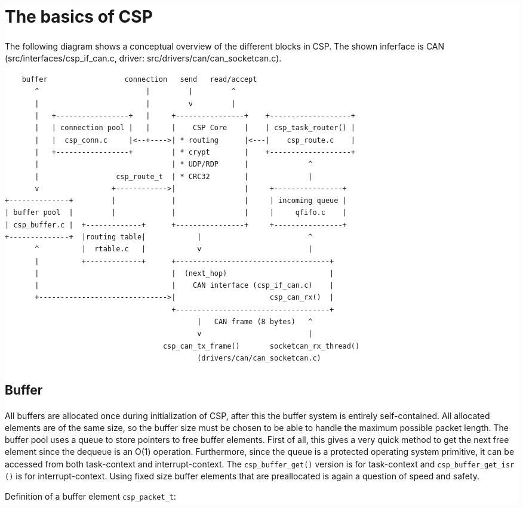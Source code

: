 # The basics of CSP

The following diagram shows a conceptual overview of the different
blocks in CSP. The shown inferface is CAN
(src/interfaces/csp_if_can.c, driver:
src/drivers/can/can_socketcan.c).

```
    buffer                  connection   send   read/accept
       ^                         |         |         ^
       |                         |         v         |
       |   +-----------------+   |     +----------------+    +-------------------+
       |   | connection pool |   |     |    CSP Core    |    | csp_task_router() |
       |   |  csp_conn.c     |<--+---->| * routing      |<---|    csp_route.c    |
       |   +-----------------+         | * crypt        |    +-------------------+
       |                               | * UDP/RDP      |              ^
       |                  csp_route_t  | * CRC32        |              |
       v                 +------------>|                |     +----------------+
+--------------+         |             |                |     | incoming queue |
| buffer pool  |         |             |                |     |     qfifo.c    |
| csp_buffer.c |  +-------------+      +----------------+     +----------------+
+--------------+  |routing table|            |                         ^
       ^          |  rtable.c   |            v                         |
       |          +-------------+      +------------------------------------+
       |                               |  (next_hop)                        |
       |                               |    CAN interface (csp_if_can.c)    |
       +------------------------------>|                      csp_can_rx()  |
                                       +------------------------------------+
                                             |   CAN frame (8 bytes)   ^
                                             v                         |
                                     csp_can_tx_frame()       socketcan_rx_thread()
                                             (drivers/can/can_socketcan.c)
```

## Buffer

All buffers are allocated once during initialization of CSP, after this
the buffer system is entirely self-contained. All allocated elements are
of the same size, so the buffer size must be chosen to be able to handle
the maximum possible packet length. The buffer pool uses a queue to
store pointers to free buffer elements. First of all, this gives a very
quick method to get the next free element since the dequeue is an O(1)
operation. Furthermore, since the queue is a protected operating system
primitive, it can be accessed from both task-context and
interrupt-context. The `csp_buffer_get()`
version is for task-context and
`csp_buffer_get_isr()` is for
interrupt-context. Using fixed size buffer elements that are
preallocated is again a question of speed and safety.

Definition of a buffer element `csp_packet_t`:
